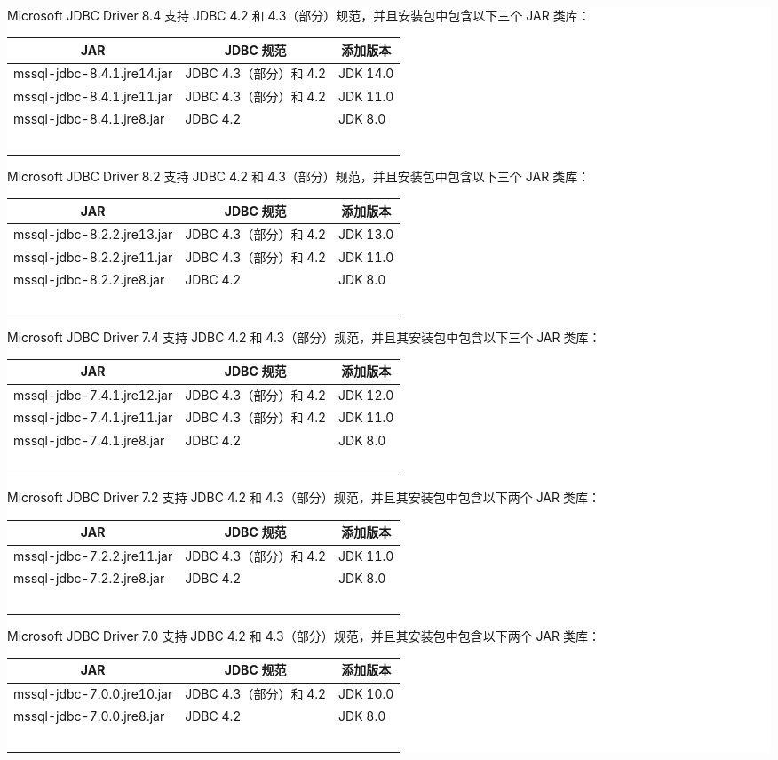 Microsoft JDBC Driver 8.4 支持 JDBC 4.2 和 4.3（部分）规范，并且安装包中包含以下三个 JAR 类库：

| JAR                        | JDBC 规范            | 添加版本 |
| -------------------------- | ----------------------------- | ----------- |
| mssql-jdbc-8.4.1.jre14.jar | JDBC 4.3（部分）和 4.2 | JDK 14.0    |
| mssql-jdbc-8.4.1.jre11.jar | JDBC 4.3（部分）和 4.2 | JDK 11.0    |
| mssql-jdbc-8.4.1.jre8.jar  | JDBC 4.2                      | JDK 8.0     |
| &nbsp;                     | &nbsp;                        | &nbsp;      |

Microsoft JDBC Driver 8.2 支持 JDBC 4.2 和 4.3（部分）规范，并且安装包中包含以下三个 JAR 类库：

| JAR                        | JDBC 规范            | 添加版本 |
| -------------------------- | ----------------------------- | ----------- |
| mssql-jdbc-8.2.2.jre13.jar | JDBC 4.3（部分）和 4.2 | JDK 13.0    |
| mssql-jdbc-8.2.2.jre11.jar | JDBC 4.3（部分）和 4.2 | JDK 11.0    |
| mssql-jdbc-8.2.2.jre8.jar  | JDBC 4.2                      | JDK 8.0     |
| &nbsp;                     | &nbsp;                        | &nbsp;      |

Microsoft JDBC Driver 7.4 支持 JDBC 4.2 和 4.3（部分）规范，并且其安装包中包含以下三个 JAR 类库：

| JAR                        | JDBC 规范            | 添加版本 |
| -------------------------- | ----------------------------- | ----------- |
| mssql-jdbc-7.4.1.jre12.jar | JDBC 4.3（部分）和 4.2 | JDK 12.0    |
| mssql-jdbc-7.4.1.jre11.jar | JDBC 4.3（部分）和 4.2 | JDK 11.0    |
| mssql-jdbc-7.4.1.jre8.jar  | JDBC 4.2                      | JDK 8.0     |
| &nbsp;                     | &nbsp;                        | &nbsp;      |

Microsoft JDBC Driver 7.2 支持 JDBC 4.2 和 4.3（部分）规范，并且其安装包中包含以下两个 JAR 类库：

| JAR                        | JDBC 规范            | 添加版本 |
| -------------------------- | ----------------------------- | ----------- |
| mssql-jdbc-7.2.2.jre11.jar | JDBC 4.3（部分）和 4.2 | JDK 11.0    |
| mssql-jdbc-7.2.2.jre8.jar  | JDBC 4.2                      | JDK 8.0     |
| &nbsp;                     | &nbsp;                        | &nbsp;      |

Microsoft JDBC Driver 7.0 支持 JDBC 4.2 和 4.3（部分）规范，并且其安装包中包含以下两个 JAR 类库：

| JAR                        | JDBC 规范            | 添加版本 |
| -------------------------- | ----------------------------- | ----------- |
| mssql-jdbc-7.0.0.jre10.jar | JDBC 4.3（部分）和 4.2 | JDK 10.0    |
| mssql-jdbc-7.0.0.jre8.jar  | JDBC 4.2                      | JDK 8.0     |
| &nbsp;                     | &nbsp;                        | &nbsp;      |

